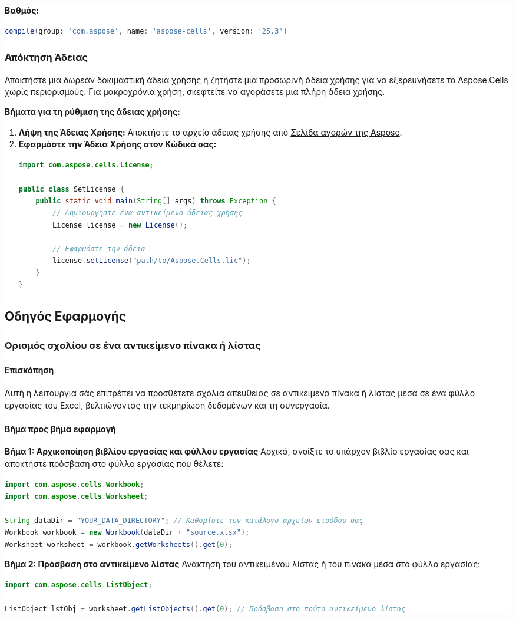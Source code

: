 **Βαθμός:**

```gradle
compile(group: 'com.aspose', name: 'aspose-cells', version: '25.3')
```

### Απόκτηση Άδειας
Αποκτήστε μια δωρεάν δοκιμαστική άδεια χρήσης ή ζητήστε μια προσωρινή άδεια χρήσης για να εξερευνήσετε το Aspose.Cells χωρίς περιορισμούς. Για μακροχρόνια χρήση, σκεφτείτε να αγοράσετε μια πλήρη άδεια χρήσης.

**Βήματα για τη ρύθμιση της άδειας χρήσης:**
1. **Λήψη της Άδειας Χρήσης:** Αποκτήστε το αρχείο άδειας χρήσης από [Σελίδα αγορών της Aspose](https://purchase.aspose.com/buy).
2. **Εφαρμόστε την Άδεια Χρήσης στον Κώδικά σας:**
   ```java
   import com.aspose.cells.License;

   public class SetLicense {
       public static void main(String[] args) throws Exception {
           // Δημιουργήστε ένα αντικείμενο άδειας χρήσης
           License license = new License();
           
           // Εφαρμόστε την άδεια
           license.setLicense("path/to/Aspose.Cells.lic");
       }
   }
   ```

## Οδηγός Εφαρμογής
### Ορισμός σχολίου σε ένα αντικείμενο πίνακα ή λίστας

#### Επισκόπηση
Αυτή η λειτουργία σάς επιτρέπει να προσθέτετε σχόλια απευθείας σε αντικείμενα πίνακα ή λίστας μέσα σε ένα φύλλο εργασίας του Excel, βελτιώνοντας την τεκμηρίωση δεδομένων και τη συνεργασία.

#### Βήμα προς βήμα εφαρμογή
**Βήμα 1: Αρχικοποίηση βιβλίου εργασίας και φύλλου εργασίας**
Αρχικά, ανοίξτε το υπάρχον βιβλίο εργασίας σας και αποκτήστε πρόσβαση στο φύλλο εργασίας που θέλετε:
```java
import com.aspose.cells.Workbook;
import com.aspose.cells.Worksheet;

String dataDir = "YOUR_DATA_DIRECTORY"; // Καθορίστε τον κατάλογο αρχείων εισόδου σας
Workbook workbook = new Workbook(dataDir + "source.xlsx");
Worksheet worksheet = workbook.getWorksheets().get(0);
```

**Βήμα 2: Πρόσβαση στο αντικείμενο λίστας**
Ανάκτηση του αντικειμένου λίστας ή του πίνακα μέσα στο φύλλο εργασίας:
```java
import com.aspose.cells.ListObject;

ListObject lstObj = worksheet.getListObjects().get(0); // Πρόσβαση στο πρώτο αντικείμενο λίστας
```
